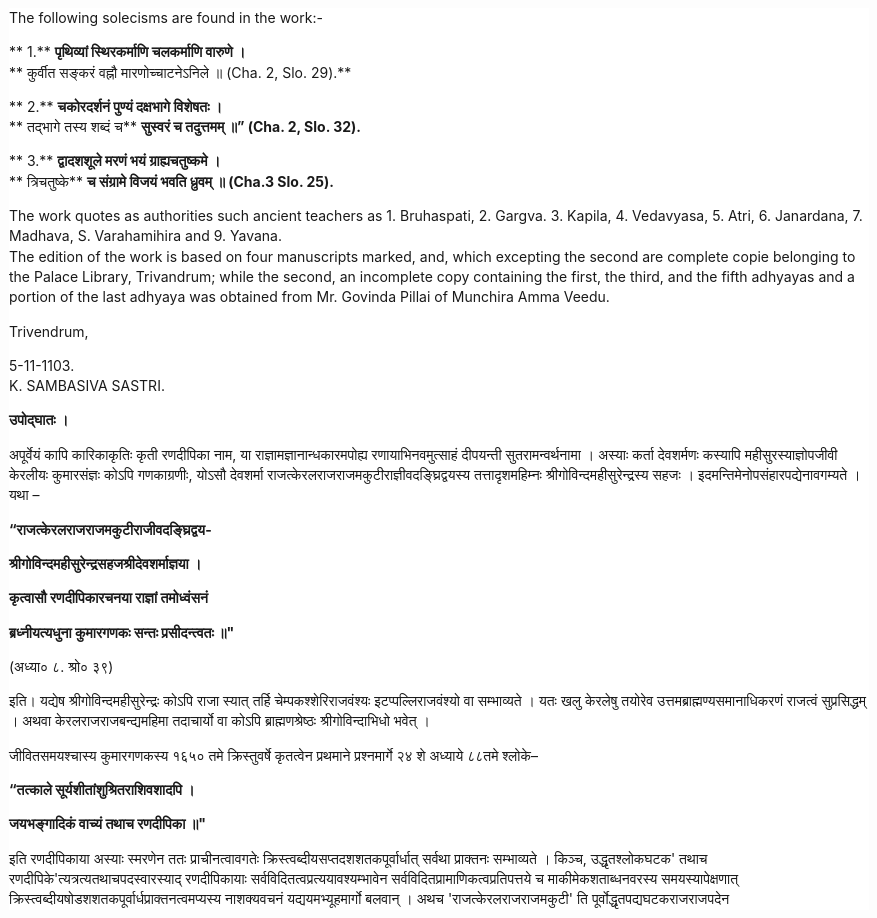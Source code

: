 
The following solecisms are found in the work:-

**  1.** **पृथिव्यां स्थिरकर्माणि चलकर्माणि वारुणे ।**  
**        कुर्वीत सङ्करं वह्नौ मारणोच्चाटनेऽनिले ॥ (Cha. 2, Slo. 29).**

**  2.** **चकोरदर्शनं पुण्यं दक्षभागे विशेषतः ।**  
**        तद्भागे तस्य शब्दं च** **सुस्वरं च तदुत्तमम् ॥” (Cha. 2, Slo. 32).**

**  3.** **द्वादशशूले मरणं भयं ग्राह्यचतुष्कमे ।**  
**        त्रिचतुष्के** **च संग्रामे विजयं भवति ध्रुवम् ॥ (Cha.3 Slo. 25).**

The work quotes as authorities such ancient teachers as 1. Bruhaspati, 2. Gargva. 3. Kapila, 4. Vedavyasa, 5. Atri, 6. Janardana, 7. Madhava, S. Varahamihira and 9. Yavana.  
The edition of the work is based on four manuscripts marked, and, which excepting the second are complete copie belonging to the Palace Library, Trivandrum; while the second, an incomplete copy containing the first, the third, and the fifth adhyayas and a portion of the last adhyaya was obtained from Mr. Govinda Pillai of Munchira Amma Veedu.


Trivendrum,

5-11-1103.                              
                          K. SAMBASIVA SASTRI.





**उपोद्घातः ।**

अपूर्वेयं कापि कारिकाकृतिः कृती रणदीपिका नाम, या राज्ञामज्ञानान्धकारमपोह्य रणायाभिनवमुत्साहं दीपयन्ती सुतरामन्वर्थनामा । अस्याः कर्ता देवशर्मणः कस्यापि महीसुरस्याज्ञोपजीवी केरलीयः कुमारसंज्ञः कोऽपि गणकाग्रणीः, योऽसौ देवशर्मा राजत्केरलराजराजमकुटीराज्ञीवदङ्घ्रिद्वयस्य तत्तादृशमहिम्नः श्रीगोविन्दमहीसुरेन्द्रस्य सहजः । इदमन्तिमेनोपसंहारपद्येनावगम्यते । यथा –

**“राजत्केरलराजराजमकुटीराजीवदङ्घ्रिद्वय-**

**श्रीगोविन्दमहीसुरेन्द्रसहजश्रीदेवशर्माज्ञया ।**

**कृत्वासौ रणदीपिकारचनया राज्ञां तमोध्वंसनं**

**ब्रध्नीयत्यधुना कुमारगणकः सन्तः प्रसीदन्त्वतः ॥"**

                                   
                                
(अध्या० ८. श्रो० ३९)


इति। यद्येष श्रीगोविन्दमहीसुरेन्द्रः कोऽपि राजा स्यात् तर्हि चेम्पकश्शेरिराजवंश्यः इटप्पल्लिराजवंश्यो वा सम्भाव्यते । यतः खलु केरलेषु तयोरेव उत्तमब्राह्मण्यसमानाधिकरणं राजत्वं सुप्रसिद्धम् । अथवा केरलराजराजबन्द्यमहिमा तदाचार्यो वा कोऽपि ब्राह्मणश्रेष्ठः श्रीगोविन्दाभिधो भवेत् ।

जीवितसमयश्चास्य कुमारगणकस्य १६५० तमे क्रिस्तुवर्षे कृतत्वेन प्रथमाने प्रश्नमार्गे २४ शे अध्याये ८८तमे श्लोके–

**“तत्काले सूर्यशीतांशुश्रितराशिवशादपि ।**

**जयभङ्गादिकं वाच्यं तथाच रणदीपिका ॥"**

इति रणदीपिकाया अस्याः स्मरणेन ततः प्राचीनत्वावगतेः क्रिस्त्वब्दीयसप्तदशशतकपूर्वार्धात् सर्वथा प्राक्तनः सम्भाव्यते । किञ्च, उद्धृतश्लोकघटक' तथाच रणदीपिके'त्यत्रत्यतथाचपदस्वारस्याद् रणदीपिकायाः सर्वविदितत्वप्रत्ययावश्यम्भावेन सर्वविदितप्रामाणिकत्वप्रतिपत्तये च माकीमेकशताब्धनवरस्य समयस्यापेक्षणात् क्रिस्त्वब्दीयषोडशशतकपूर्वार्धप्राक्तनत्वमप्यस्य नाशक्यवचनं यद्ययमभ्यूहमार्गो बलवान् । अथच 'राजत्केरलराजराजमकुटी' ति पूर्वोद्धृतपद्यघटकराजराजपदेन
